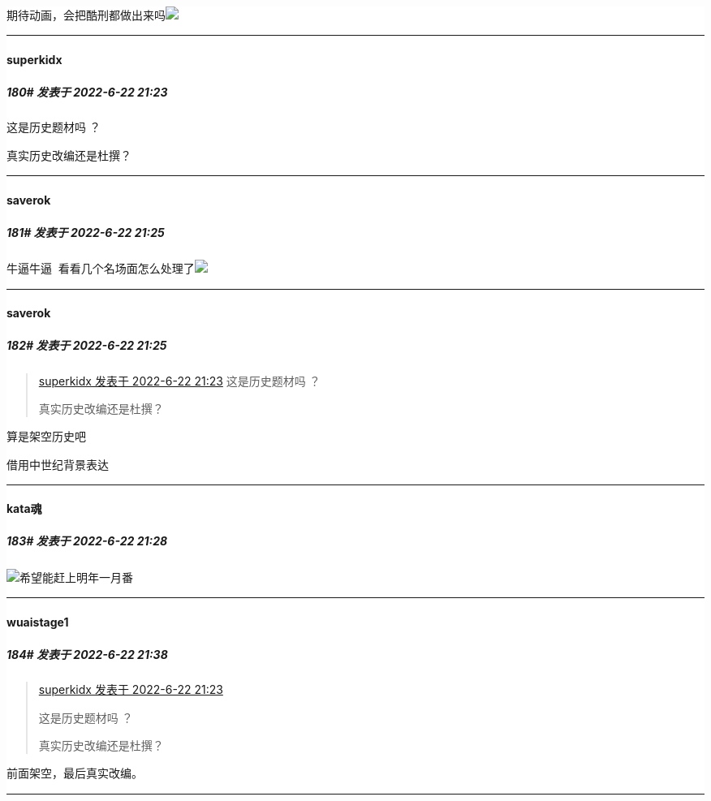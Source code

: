 期待动画，会把酷刑都做出来吗<img src="https://static.saraba1st.com/image/smiley/face2017/145.png" referrerpolicy="no-referrer">

*****

####  superkidx  
##### 180#       发表于 2022-6-22 21:23

这是历史题材吗 ？

真实历史改编还是杜撰？

*****

####  saverok  
##### 181#       发表于 2022-6-22 21:25

牛逼牛逼  看看几个名场面怎么处理了<img src="https://static.saraba1st.com/image/smiley/carton2017/284.gif" referrerpolicy="no-referrer">

*****

####  saverok  
##### 182#       发表于 2022-6-22 21:25

<blockquote><a href="httphttps://bbs.saraba1st.com/2b/forum.php?mod=redirect&amp;goto=findpost&amp;pid=56371522&amp;ptid=1993618" target="_blank">superkidx 发表于 2022-6-22 21:23</a>
这是历史题材吗 ？

真实历史改编还是杜撰？</blockquote>
算是架空历史吧

借用中世纪背景表达

*****

####  kata魂  
##### 183#       发表于 2022-6-22 21:28

<img src="https://static.saraba1st.com/image/smiley/face2017/072.png" referrerpolicy="no-referrer">希望能赶上明年一月番

*****

####  wuaistage1  
##### 184#       发表于 2022-6-22 21:38

<blockquote><a href="httphttps://bbs.saraba1st.com/2b/forum.php?mod=redirect&amp;goto=findpost&amp;pid=56371522&amp;ptid=1993618" target="_blank">superkidx 发表于 2022-6-22 21:23</a>

这是历史题材吗 ？

真实历史改编还是杜撰？</blockquote>
前面架空，最后真实改编。

*****

